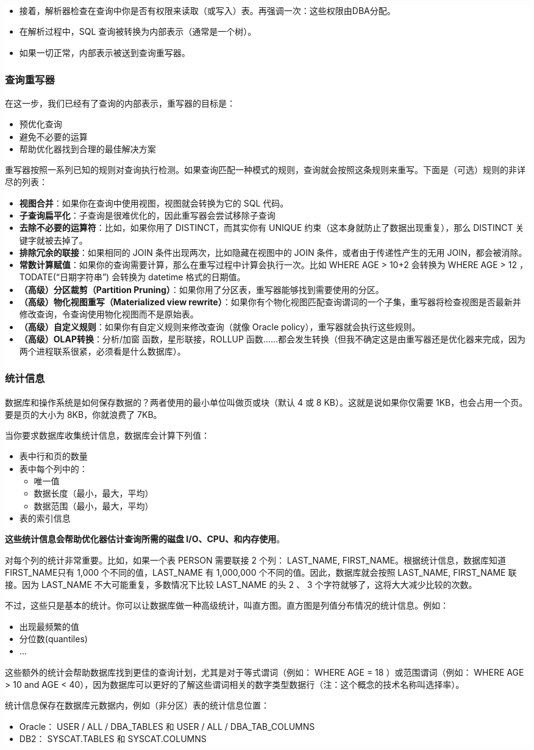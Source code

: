 - 接着，解析器检查在查询中你是否有权限来读取（或写入）表。再强调一次：这些权限由DBA分配。

- 在解析过程中，SQL 查询被转换为内部表示（通常是一个树）。

- 如果一切正常，内部表示被送到查询重写器。

### 查询重写器

在这一步，我们已经有了查询的内部表示，重写器的目标是：

- 预优化查询
- 避免不必要的运算
- 帮助优化器找到合理的最佳解决方案

重写器按照一系列已知的规则对查询执行检测。如果查询匹配一种模式的规则，查询就会按照这条规则来重写。下面是（可选）规则的非详尽的列表：

- **视图合并**：如果你在查询中使用视图，视图就会转换为它的 SQL 代码。
- **子查询扁平化**：子查询是很难优化的，因此重写器会尝试移除子查询
- **去除不必要的运算符**：比如，如果你用了 DISTINCT，而其实你有 UNIQUE 约束（这本身就防止了数据出现重复），那么 DISTINCT 关键字就被去掉了。
- **排除冗余的联接**：如果相同的 JOIN 条件出现两次，比如隐藏在视图中的 JOIN 条件，或者由于传递性产生的无用 JOIN，都会被消除。
- **常数计算赋值**：如果你的查询需要计算，那么在重写过程中计算会执行一次。比如 WHERE AGE > 10+2 会转换为 WHERE AGE > 12 ， TODATE(“日期字符串”) 会转换为 datetime 格式的日期值。
- **（高级）分区裁剪（Partition Pruning）**：如果你用了分区表，重写器能够找到需要使用的分区。
- **（高级）物化视图重写（Materialized view rewrite）**：如果你有个物化视图匹配查询谓词的一个子集，重写器将检查视图是否最新并修改查询，令查询使用物化视图而不是原始表。
- **（高级）自定义规则**：如果你有自定义规则来修改查询（就像 Oracle policy），重写器就会执行这些规则。
- **（高级）OLAP转换**：分析/加窗 函数，星形联接，ROLLUP 函数……都会发生转换（但我不确定这是由重写器还是优化器来完成，因为两个进程联系很紧，必须看是什么数据库）。

### 统计信息

数据库和操作系统是如何保存数据的？两者使用的最小单位叫做页或块（默认 4 或 8 KB）。这就是说如果你仅需要 1KB，也会占用一个页。要是页的大小为 8KB，你就浪费了 7KB。

当你要求数据库收集统计信息，数据库会计算下列值：

- 表中行和页的数量
- 表中每个列中的：
  - 唯一值
  - 数据长度（最小，最大，平均）
  - 数据范围（最小，最大，平均）
- 表的索引信息

**这些统计信息会帮助优化器估计查询所需的磁盘 I/O、CPU、和内存使用**。

对每个列的统计非常重要。比如，如果一个表 PERSON 需要联接 2 个列： LAST_NAME, FIRST_NAME。根据统计信息，数据库知道FIRST_NAME只有 1,000 个不同的值，LAST_NAME 有 1,000,000 个不同的值。因此，数据库就会按照 LAST_NAME, FIRST_NAME 联接。因为 LAST_NAME 不大可能重复，多数情况下比较 LAST_NAME 的头 2 、 3 个字符就够了，这将大大减少比较的次数。

不过，这些只是基本的统计。你可以让数据库做一种高级统计，叫直方图。直方图是列值分布情况的统计信息。例如：

- 出现最频繁的值
- 分位数(quantiles)
- …

这些额外的统计会帮助数据库找到更佳的查询计划，尤其是对于等式谓词（例如： WHERE AGE = 18 ）或范围谓词（例如： WHERE AGE > 10 and AGE < 40），因为数据库可以更好的了解这些谓词相关的数字类型数据行（注：这个概念的技术名称叫选择率）。

统计信息保存在数据库元数据内，例如（非分区）表的统计信息位置：

- Oracle： USER / ALL / DBA_TABLES 和 USER / ALL / DBA_TAB_COLUMNS
- DB2： SYSCAT.TABLES 和 SYSCAT.COLUMNS
